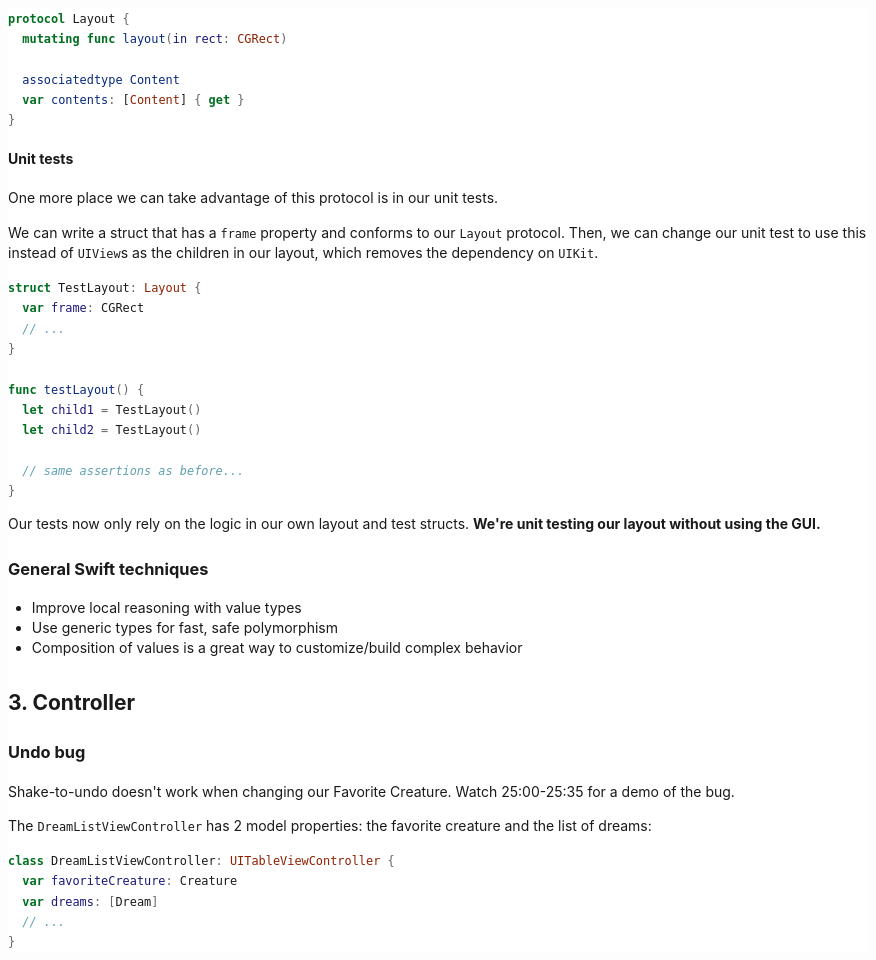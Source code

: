 ```swift
protocol Layout {
  mutating func layout(in rect: CGRect)

  associatedtype Content
  var contents: [Content] { get }
}
```

#### Unit tests
One more place we can take advantage of this protocol is in our unit tests.

We can write a struct that has a `frame` property and conforms to our `Layout` protocol. Then, we can change our unit test to use this instead of `UIView`s as the children in our layout, which removes the dependency on `UIKit`.

```swift
struct TestLayout: Layout {
  var frame: CGRect
  // ...
}

func testLayout() {
  let child1 = TestLayout()
  let child2 = TestLayout()

  // same assertions as before...
}
```

Our tests now only rely on the logic in our own layout and test structs. **We're unit testing our layout without using the GUI.**

### General Swift techniques

- Improve local reasoning with value types
- Use generic types for fast, safe polymorphism
- Composition of values is a great way to customize/build complex behavior

## 3. Controller
### Undo bug
Shake-to-undo doesn't work when changing our Favorite Creature. Watch 25:00-25:35 for a demo of the bug.

The `DreamListViewController` has 2 model properties: the favorite creature and the list of dreams:

```swift
class DreamListViewController: UITableViewController {
  var favoriteCreature: Creature
  var dreams: [Dream]
  // ...
}
```


[sample_code]: https://developer.apple.com/go/?id=lucid-dreams
[lucid_dreams_home]: ../../../images/notes/wwdc16/419/lucid_dreams_home.png
[lucid_dreams_edit]: ../../../images/notes/wwdc16/419/lucid_dreams_edit.png
[unintended_mutations]: ../../../images/notes/wwdc16/419/unintended_mutations.png
[lucid_dreams_relationships]: ../../../images/notes/wwdc16/419/lucid_dreams_relationships.png
[value_semantics_dream]: ../../../images/notes/wwdc16/419/value_semantics_dream.png
[cell_layout_intro]: ../../../images/notes/wwdc16/419/cell_layout_intro.png
[cascading_composition]: ../../../images/notes/wwdc16/419/cascading_composition.png
[cascading_composition_value]: ../../../images/notes/wwdc16/419/cascading_composition_value.png
[composition_result]: ../../../images/notes/wwdc16/419/composition_result.png
[cascading_children]: ../../../images/notes/wwdc16/419/cascading_children.png
[associatedtype]: ../../../images/notes/wwdc16/419/associatedtype.png
[heterogeneous_composition]: ../../../images/notes/wwdc16/419/heterogeneous_composition.png
[undo_registration]: ../../../images/notes/wwdc16/419/undo_registration.png
[undo_model_composition]: ../../../images/notes/wwdc16/419/undo_model_composition.png
[undo_model_scalable]: ../../../images/notes/wwdc16/419/undo_model_scalable.png
[undo_wrong_way]: ../../../images/notes/wwdc16/419/undo_wrong_way.png
[internal_consistency_exception]: ../../../images/notes/wwdc16/419/internal_consistency_exception.png
[debugging_undo]: ../../../images/notes/wwdc16/419/debugging_undo.png
[sharing_ui_bug]: ../../../images/notes/wwdc16/419/sharing_ui_bug.png
[recap]: ../../../images/notes/wwdc16/419/recap.png